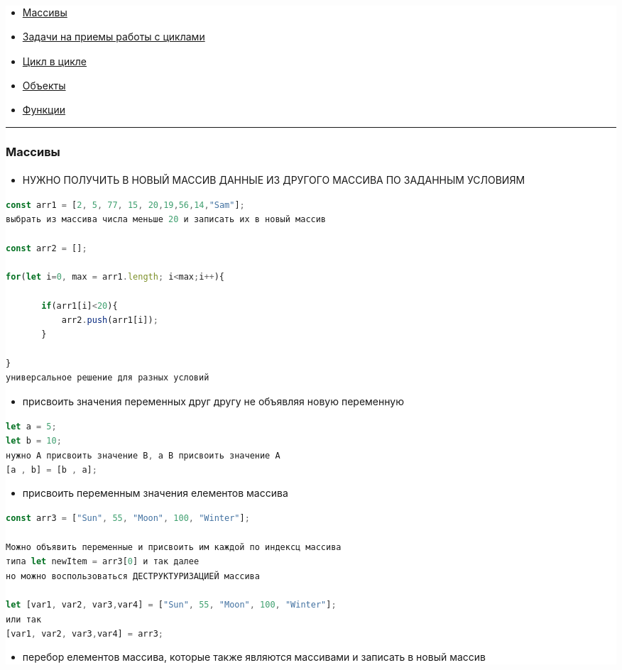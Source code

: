 - [Массивы](#Массивы)

- [Задачи на приемы работы с циклами](#Задачи_на_приемы_работы_с_циклами)

- [Цикл в цикле](#Цикл_в_цикле)

- [Объекты](#Объекты)

- [Функции](#Функции)

---

### Массивы

- НУЖНО ПОЛУЧИТЬ В НОВЫЙ МАССИВ ДАННЫЕ ИЗ ДРУГОГО МАССИВА
  ПО ЗАДАННЫМ УСЛОВИЯМ

```js
const arr1 = [2, 5, 77, 15, 20,19,56,14,"Sam"];
выбрать из массива числа меньше 20 и записать их в новый массив

const arr2 = [];

for(let i=0, max = arr1.length; i<max;i++){

       if(arr1[i]<20){
           arr2.push(arr1[i]);
       }

}
универсальное решение для разных условий
```

- присвоить значения переменных друг другу не объявляя новую переменную

```js
let a = 5;
let b = 10;
нужно A присвоить значение B, а B присвоить значение А
[a , b] = [b , a];
```

- присвоить переменным значения елементов массива

```js
const arr3 = ["Sun", 55, "Moon", 100, "Winter"];

Можно объявить переменные и присвоить им каждой по индексц массива
типа let newItem = arr3[0] и так далее
но можно воспользоваться ДЕСТРУКТУРИЗАЦИЕЙ массива

let [var1, var2, var3,var4] = ["Sun", 55, "Moon", 100, "Winter"];
или так
[var1, var2, var3,var4] = arr3;
```

- перебор елементов массива, которые также являются массивами и записать в новый массив
